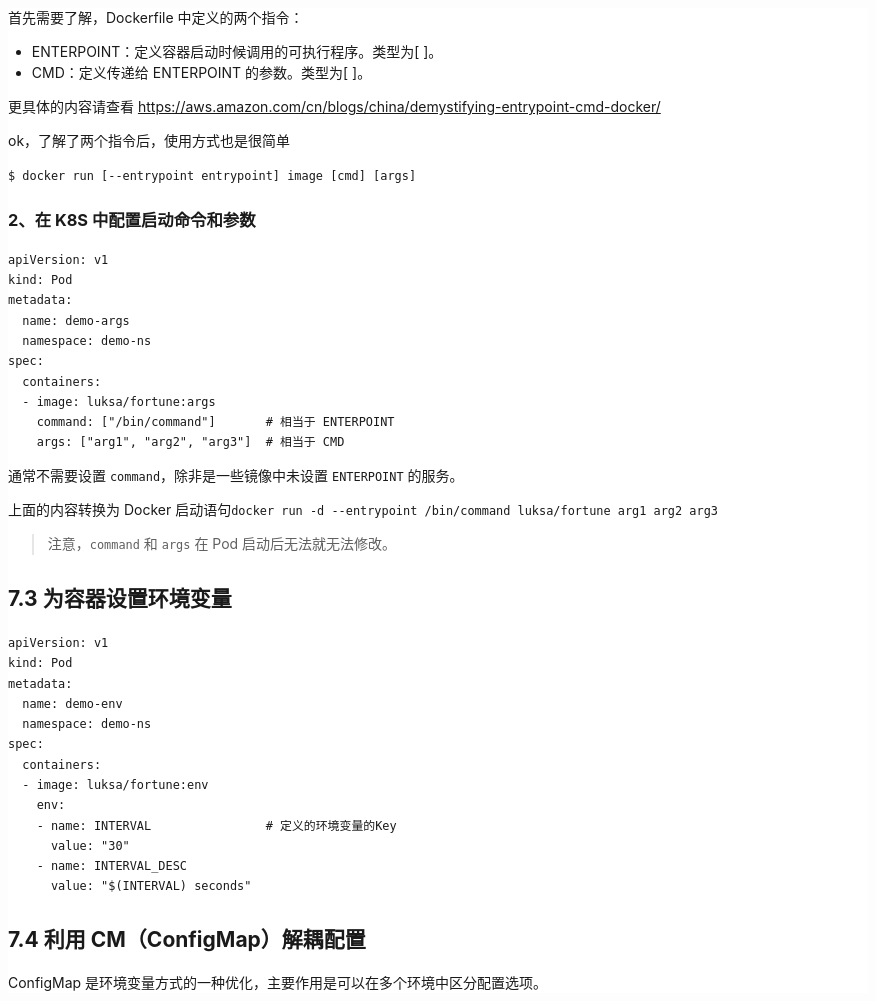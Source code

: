 首先需要了解，Dockerfile 中定义的两个指令：

- ENTERPOINT：定义容器启动时候调用的可执行程序。类型为[ ]。
- CMD：定义传递给 ENTERPOINT 的参数。类型为[ ]。

更具体的内容请查看 https://aws.amazon.com/cn/blogs/china/demystifying-entrypoint-cmd-docker/

ok，了解了两个指令后，使用方式也是很简单

```
$ docker run [--entrypoint entrypoint] image [cmd] [args]
```

### 2、在 K8S 中配置启动命令和参数

```
apiVersion: v1
kind: Pod
metadata:
  name: demo-args
  namespace: demo-ns
spec:
  containers:
  - image: luksa/fortune:args
    command: ["/bin/command"]       # 相当于 ENTERPOINT
    args: ["arg1", "arg2", "arg3"]  # 相当于 CMD
```

通常不需要设置 `command`，除非是一些镜像中未设置 `ENTERPOINT` 的服务。

上面的内容转换为 Docker 启动语句`docker run -d --entrypoint /bin/command luksa/fortune arg1 arg2 arg3`

> 注意，`command` 和 `args` 在 Pod 启动后无法就无法修改。

## 7.3 为容器设置环境变量

```
apiVersion: v1
kind: Pod
metadata:
  name: demo-env
  namespace: demo-ns
spec:
  containers:
  - image: luksa/fortune:env
    env:
    - name: INTERVAL                # 定义的环境变量的Key
      value: "30"
    - name: INTERVAL_DESC
      value: "$(INTERVAL) seconds"
```

## 7.4 利用 CM（ConfigMap）解耦配置

ConfigMap 是环境变量方式的一种优化，主要作用是可以在多个环境中区分配置选项。
